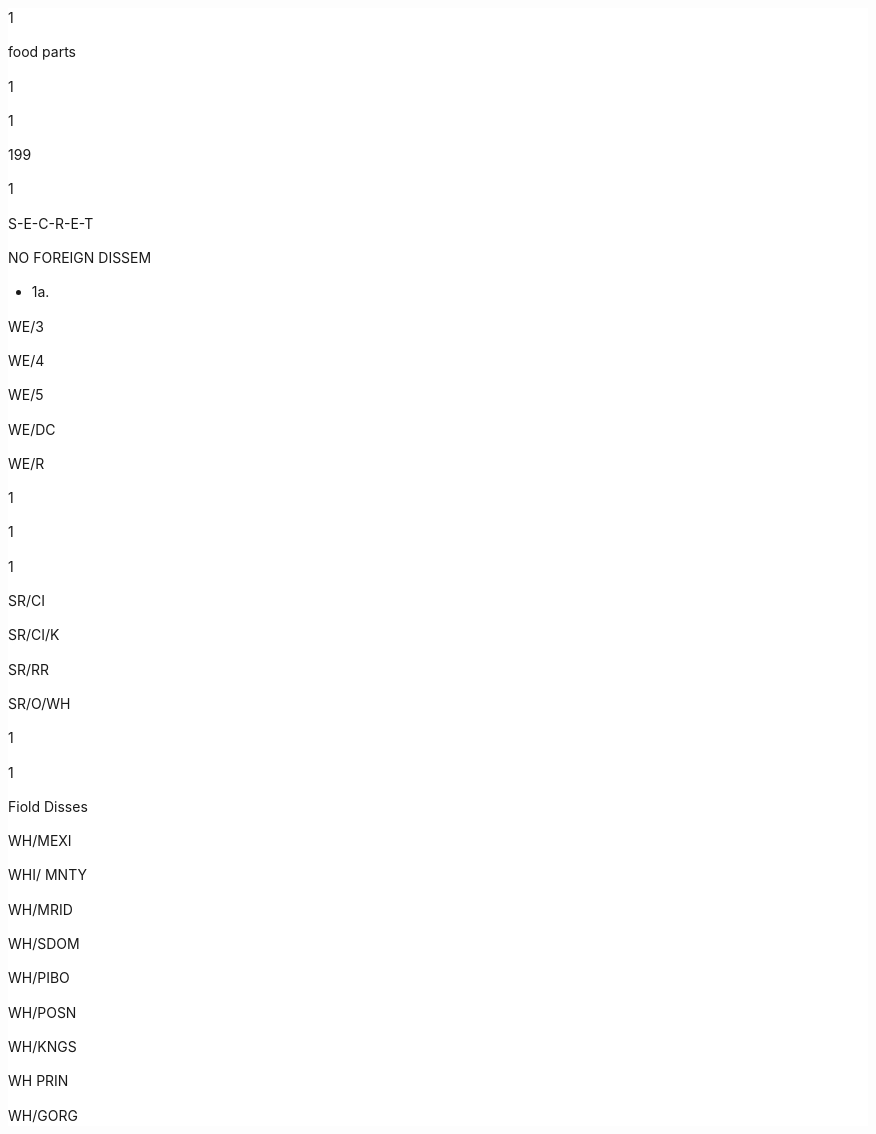 1

food parts

1

1

199

1

S-E-C-R-E-T

NO FOREIGN DISSEM

- 1a.

WE/3

WE/4

WE/5

WE/DC

WE/R

1

1

1

SR/CI

SR/CI/K

SR/RR

SR/O/WH

1

1

Fiold Disses

WH/MEXI

WHI/ MNTY

WH/MRID

WH/SDOM

WH/PIBO

WH/POSN

WH/KNGS

WH PRIN

WH/GORG
